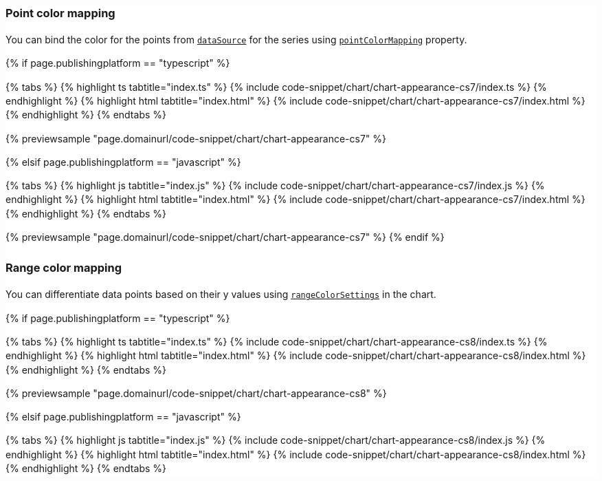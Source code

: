### Point color mapping

You can bind the color for the points from [`dataSource`](../api/chart/series/#datasource) for the series using [`pointColorMapping`](../api/chart/series/#pointcolormapping) property.

{% if page.publishingplatform == "typescript" %}

{% tabs %}
{% highlight ts tabtitle="index.ts" %}
{% include code-snippet/chart/chart-appearance-cs7/index.ts %}
{% endhighlight %}
{% highlight html tabtitle="index.html" %}
{% include code-snippet/chart/chart-appearance-cs7/index.html %}
{% endhighlight %}
{% endtabs %}
        
{% previewsample "page.domainurl/code-snippet/chart/chart-appearance-cs7" %}

{% elsif page.publishingplatform == "javascript" %}

{% tabs %}
{% highlight js tabtitle="index.js" %}
{% include code-snippet/chart/chart-appearance-cs7/index.js %}
{% endhighlight %}
{% highlight html tabtitle="index.html" %}
{% include code-snippet/chart/chart-appearance-cs7/index.html %}
{% endhighlight %}
{% endtabs %}

{% previewsample "page.domainurl/code-snippet/chart/chart-appearance-cs7" %}
{% endif %}

### Range color mapping

You can differentiate data points based on their y values using [`rangeColorSettings`](../api/chart/rangeColorSetting/) in the chart.

{% if page.publishingplatform == "typescript" %}

{% tabs %}
{% highlight ts tabtitle="index.ts" %}
{% include code-snippet/chart/chart-appearance-cs8/index.ts %}
{% endhighlight %}
{% highlight html tabtitle="index.html" %}
{% include code-snippet/chart/chart-appearance-cs8/index.html %}
{% endhighlight %}
{% endtabs %}
        
{% previewsample "page.domainurl/code-snippet/chart/chart-appearance-cs8" %}

{% elsif page.publishingplatform == "javascript" %}

{% tabs %}
{% highlight js tabtitle="index.js" %}
{% include code-snippet/chart/chart-appearance-cs8/index.js %}
{% endhighlight %}
{% highlight html tabtitle="index.html" %}
{% include code-snippet/chart/chart-appearance-cs8/index.html %}
{% endhighlight %}
{% endtabs %}
